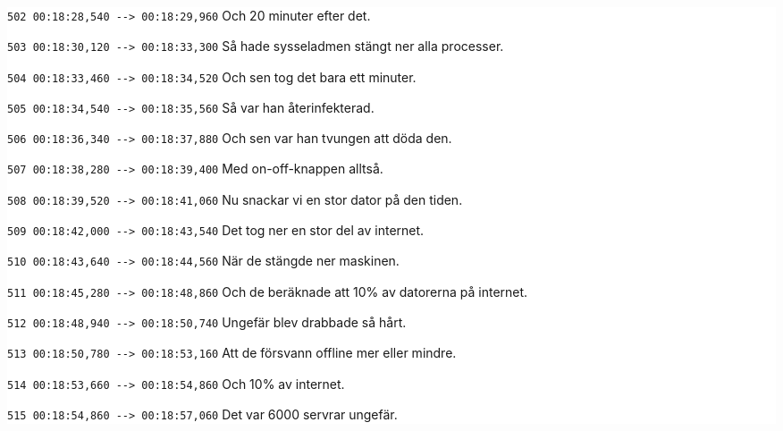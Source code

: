

`502 00:18:28,540 --> 00:18:29,960`
Och 20 minuter efter det.



`503 00:18:30,120 --> 00:18:33,300`
Så hade sysseladmen stängt ner alla processer.



`504 00:18:33,460 --> 00:18:34,520`
Och sen tog det bara ett minuter.



`505 00:18:34,540 --> 00:18:35,560`
Så var han återinfekterad.



`506 00:18:36,340 --> 00:18:37,880`
Och sen var han tvungen att döda den.



`507 00:18:38,280 --> 00:18:39,400`
Med on-off-knappen alltså.



`508 00:18:39,520 --> 00:18:41,060`
Nu snackar vi en stor dator på den tiden.



`509 00:18:42,000 --> 00:18:43,540`
Det tog ner en stor del av internet.



`510 00:18:43,640 --> 00:18:44,560`
När de stängde ner maskinen.



`511 00:18:45,280 --> 00:18:48,860`
Och de beräknade att 10% av datorerna på internet.



`512 00:18:48,940 --> 00:18:50,740`
Ungefär blev drabbade så hårt.



`513 00:18:50,780 --> 00:18:53,160`
Att de försvann offline mer eller mindre.



`514 00:18:53,660 --> 00:18:54,860`
Och 10% av internet.



`515 00:18:54,860 --> 00:18:57,060`
Det var 6000 servrar ungefär.
